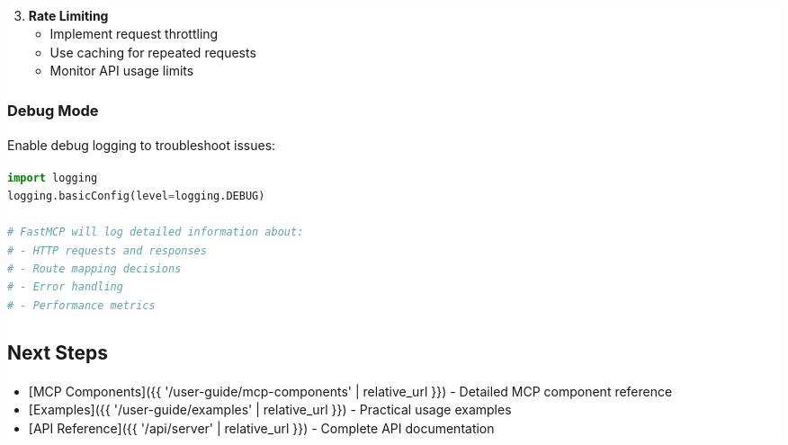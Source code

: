 3. **Rate Limiting**
   - Implement request throttling
   - Use caching for repeated requests
   - Monitor API usage limits

### Debug Mode

Enable debug logging to troubleshoot issues:

```python
import logging
logging.basicConfig(level=logging.DEBUG)

# FastMCP will log detailed information about:
# - HTTP requests and responses
# - Route mapping decisions
# - Error handling
# - Performance metrics
```

## Next Steps

- [MCP Components]({{ '/user-guide/mcp-components' | relative_url }}) - Detailed MCP component reference
- [Examples]({{ '/user-guide/examples' | relative_url }}) - Practical usage examples
- [API Reference]({{ '/api/server' | relative_url }}) - Complete API documentation
